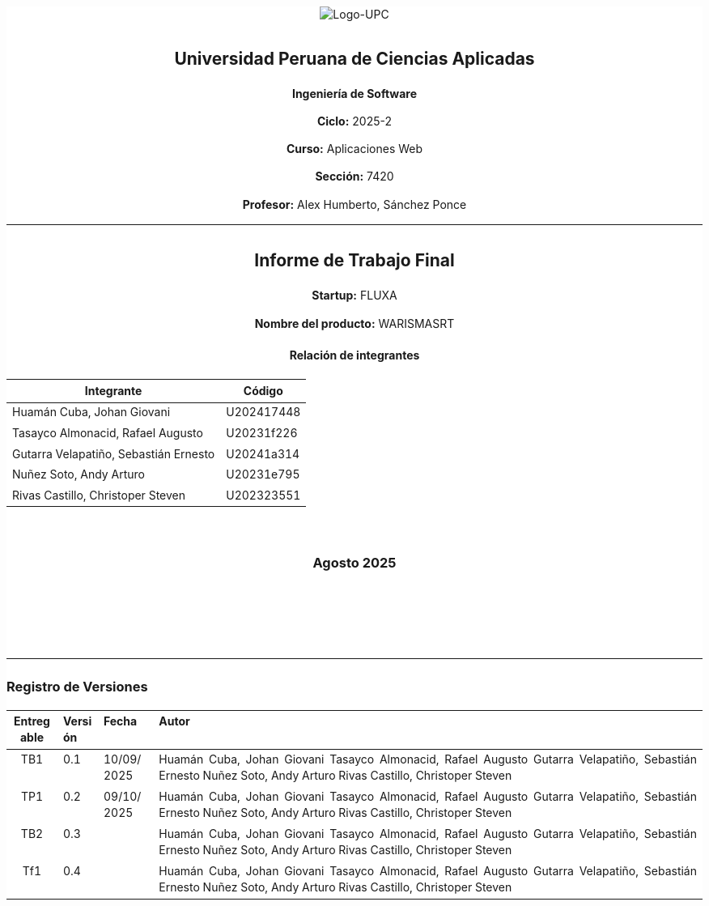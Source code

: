 <div align="center">
<img src="https://github.com/Mr-Code-star/probando-mardow/blob/main/resources/imgs/UPC_logo_transparente.png" alt="Logo-UPC" width="150">
  
## Universidad Peruana de Ciencias Aplicadas

**Ingeniería de Software**

**Ciclo:** 2025-2

**Curso:** Aplicaciones Web

**Sección:** 7420

**Profesor:** Alex Humberto, Sánchez Ponce

----

## Informe de Trabajo Final

**Startup:** FLUXA

**Nombre del producto:** WARISMASRT

#### Relación de integrantes

| Integrante                                | Código       |
|-------------------------------------------|--------------|
| Huamán Cuba, Johan Giovani                |  U202417448  |
| Tasayco Almonacid, Rafael Augusto         |  U20231f226  |
| Gutarra Velapatiño, Sebastián Ernesto     |  U20241a314  |
| Nuñez Soto, Andy Arturo                   |  U20231e795  |
| Rivas Castillo, Christoper Steven         |  U202323551  |

<br><div align="center"><h3>Agosto 2025</h3></div><br>
</div>
<br><br>

---
### Registro de Versiones
<div align="justify">
  
| Entregable | Versión | Fecha | Autor | 
| :---: | ----- | ----- | ----- |
| TB1 | 0.1 | 10/09/2025 | Huamán Cuba, Johan Giovani  Tasayco Almonacid, Rafael Augusto Gutarra Velapatiño, Sebastián Ernesto Nuñez Soto, Andy Arturo Rivas Castillo, Christoper Steven                                 |
| TP1 | 0.2 | 09/10/2025 | Huamán Cuba, Johan Giovani  Tasayco Almonacid, Rafael Augusto Gutarra Velapatiño, Sebastián Ernesto Nuñez Soto, Andy Arturo Rivas Castillo, Christoper Steven       |
| TB2 | 0.3 |  | Huamán Cuba, Johan Giovani  Tasayco Almonacid, Rafael Augusto Gutarra Velapatiño, Sebastián Ernesto Nuñez Soto, Andy Arturo Rivas Castillo, Christoper Steven       |
| Tf1 | 0.4 |  | Huamán Cuba, Johan Giovani  Tasayco Almonacid, Rafael Augusto Gutarra Velapatiño, Sebastián Ernesto Nuñez Soto, Andy Arturo Rivas Castillo, Christoper Steven       |
